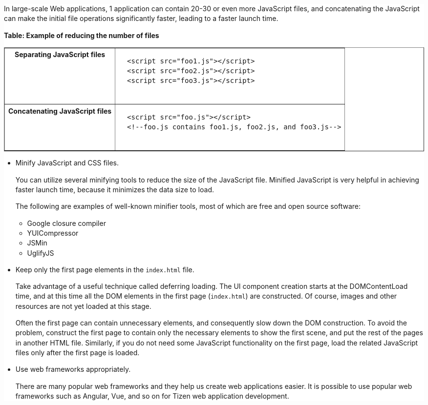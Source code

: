   In large-scale Web applications, 1 application can contain 20-30 or even more JavaScript files, and concatenating the JavaScript can make the initial file operations significantly faster, leading to a faster launch time.

  **Table: Example of reducing the number of files**

  <table border="1">
  		<tbody>
  			<tr>
  				<th>Separating JavaScript files</th>
  				<td>
  <pre class="prettyprint">
  &lt;script src="foo1.js"&gt;&lt;/script&gt;
  &lt;script src="foo2.js"&gt;&lt;/script&gt;
  &lt;script src="foo3.js"&gt;&lt;/script&gt;
  </pre></td>
  			</tr>
  			<tr>
  				<th>Concatenating JavaScript files</th>
  				<td>
  <pre class="prettyprint">
  &lt;script src="foo.js"&gt;&lt;/script&gt;
  &lt;!--foo.js contains foo1.js, foo2.js, and foo3.js--&gt;
  </pre></td>
  			</tr>
  		</tbody>
  </table>
  
- Minify JavaScript and CSS files.

  You can utilize several minifying tools to reduce the size of the JavaScript file. Minified JavaScript is very helpful in achieving faster launch time, because it minimizes the data size to load.

  The following are examples of well-known minifier tools, most of which are free and open source software:

  - Google closure compiler
  - YUICompressor
  - JSMin
  - UglifyJS

- Keep only the first page elements in the `index.html` file.

  Take advantage of a useful technique called deferring loading. The UI component creation starts at the DOMContentLoad time, and at this time all the DOM elements in the first page (`index.html`) are constructed. Of course, images and other resources are not yet loaded at this stage.

  Often the first page can contain unnecessary elements, and consequently slow down the DOM construction. To avoid the problem, construct the first page to contain only the necessary elements to show the first scene, and put the rest of the pages in another HTML file. Similarly, if you do not need some JavaScript functionality on the first page, load the related JavaScript files only after the first page is loaded.

- Use web frameworks appropriately.

  There are many popular web frameworks and they help us create web applications easier. It is possible to use popular web frameworks such as Angular, Vue, and so on for Tizen web application development.
